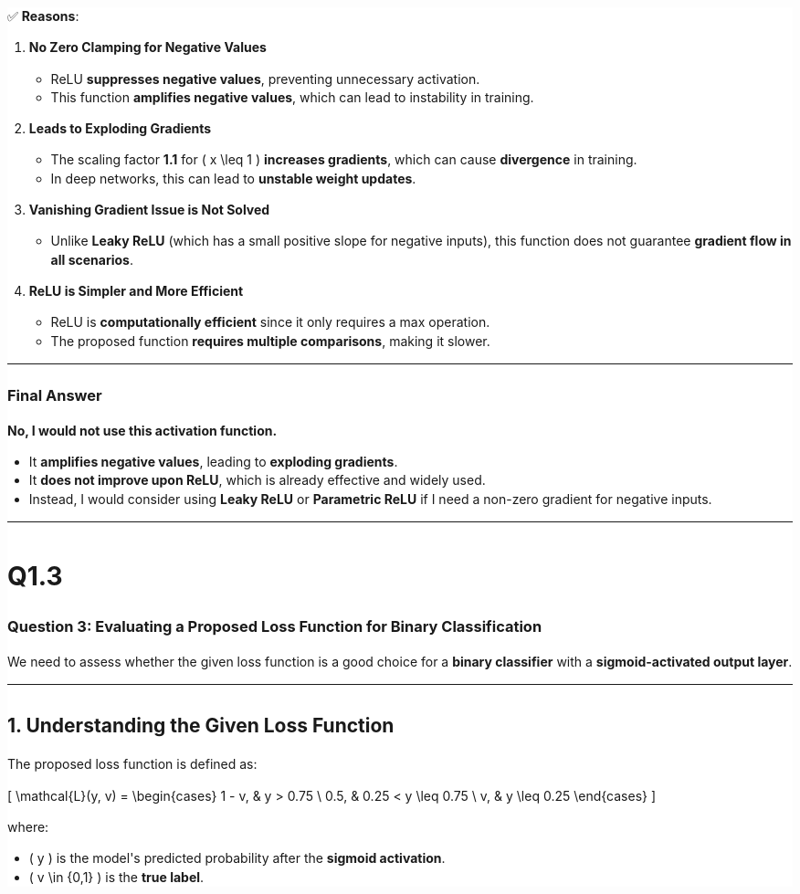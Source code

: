 ✅ **Reasons**:
1. **No Zero Clamping for Negative Values**  
   - ReLU **suppresses negative values**, preventing unnecessary activation.  
   - This function **amplifies negative values**, which can lead to instability in training.

2. **Leads to Exploding Gradients**  
   - The scaling factor **1.1** for \( x \leq 1 \) **increases gradients**, which can cause **divergence** in training.  
   - In deep networks, this can lead to **unstable weight updates**.

3. **Vanishing Gradient Issue is Not Solved**  
   - Unlike **Leaky ReLU** (which has a small positive slope for negative inputs), this function does not guarantee **gradient flow in all scenarios**.

4. **ReLU is Simpler and More Efficient**  
   - ReLU is **computationally efficient** since it only requires a max operation.
   - The proposed function **requires multiple comparisons**, making it slower.

---

### **Final Answer**
**No, I would not use this activation function.**  
- It **amplifies negative values**, leading to **exploding gradients**.  
- It **does not improve upon ReLU**, which is already effective and widely used.  
- Instead, I would consider using **Leaky ReLU** or **Parametric ReLU** if I need a non-zero gradient for negative inputs.

---

# Q1.3

### **Question 3: Evaluating a Proposed Loss Function for Binary Classification**

We need to assess whether the given loss function is a good choice for a **binary classifier** with a **sigmoid-activated output layer**.

---

## **1. Understanding the Given Loss Function**
The proposed loss function is defined as:

\[
\mathcal{L}(y, v) =
\begin{cases}
1 - v, & y > 0.75 \\
0.5, & 0.25 < y \leq 0.75 \\
v, & y \leq 0.25
\end{cases}
\]

where:
- \( y \) is the model's predicted probability after the **sigmoid activation**.
- \( v \in \{0,1\} \) is the **true label**.
